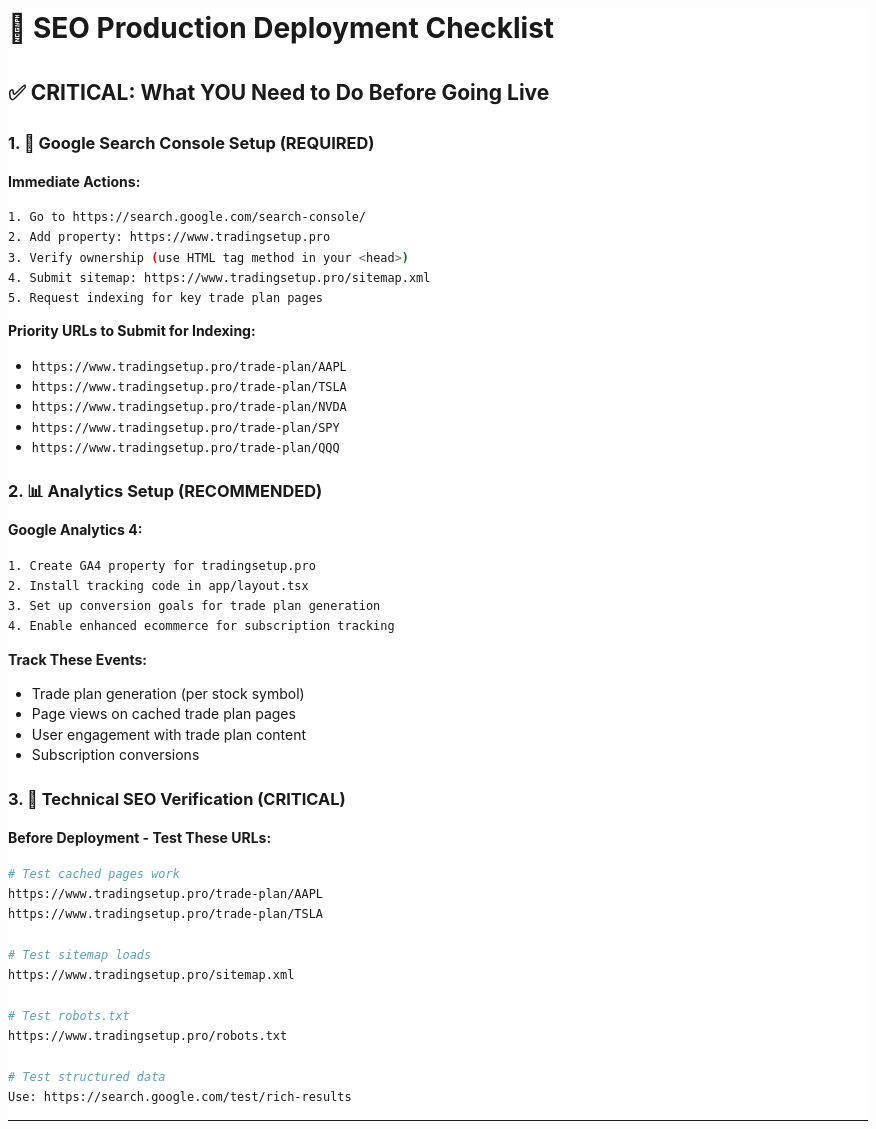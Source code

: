 # 🚀 SEO Production Deployment Checklist

## ✅ **CRITICAL: What YOU Need to Do Before Going Live**

### **1. 🎯 Google Search Console Setup (REQUIRED)**

**Immediate Actions:**

```bash
1. Go to https://search.google.com/search-console/
2. Add property: https://www.tradingsetup.pro
3. Verify ownership (use HTML tag method in your <head>)
4. Submit sitemap: https://www.tradingsetup.pro/sitemap.xml
5. Request indexing for key trade plan pages
```

**Priority URLs to Submit for Indexing:**

- `https://www.tradingsetup.pro/trade-plan/AAPL`
- `https://www.tradingsetup.pro/trade-plan/TSLA`
- `https://www.tradingsetup.pro/trade-plan/NVDA`
- `https://www.tradingsetup.pro/trade-plan/SPY`
- `https://www.tradingsetup.pro/trade-plan/QQQ`

### **2. 📊 Analytics Setup (RECOMMENDED)**

**Google Analytics 4:**

```bash
1. Create GA4 property for tradingsetup.pro
2. Install tracking code in app/layout.tsx
3. Set up conversion goals for trade plan generation
4. Enable enhanced ecommerce for subscription tracking
```

**Track These Events:**

- Trade plan generation (per stock symbol)
- Page views on cached trade plan pages
- User engagement with trade plan content
- Subscription conversions

### **3. 🔧 Technical SEO Verification (CRITICAL)**

**Before Deployment - Test These URLs:**

```bash
# Test cached pages work
https://www.tradingsetup.pro/trade-plan/AAPL
https://www.tradingsetup.pro/trade-plan/TSLA

# Test sitemap loads
https://www.tradingsetup.pro/sitemap.xml

# Test robots.txt
https://www.tradingsetup.pro/robots.txt

# Test structured data
Use: https://search.google.com/test/rich-results
```

---